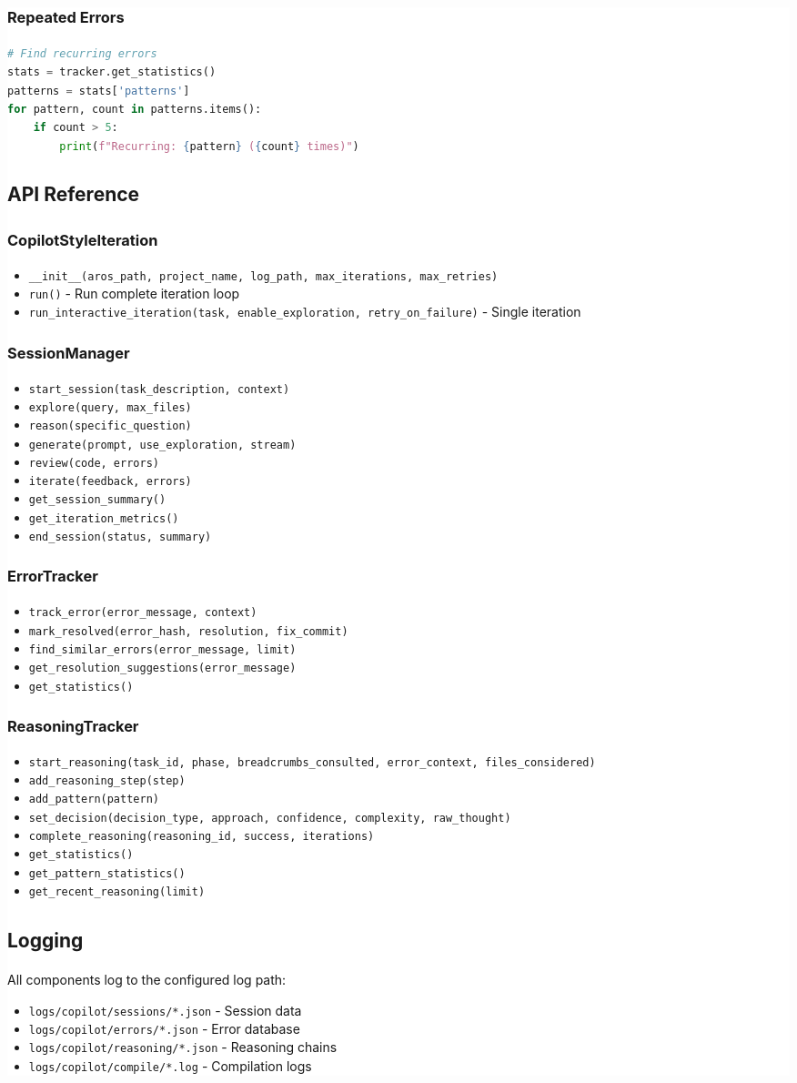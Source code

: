 ### Repeated Errors
```python
# Find recurring errors
stats = tracker.get_statistics()
patterns = stats['patterns']
for pattern, count in patterns.items():
    if count > 5:
        print(f"Recurring: {pattern} ({count} times)")
```

## API Reference

### CopilotStyleIteration
- `__init__(aros_path, project_name, log_path, max_iterations, max_retries)`
- `run()` - Run complete iteration loop
- `run_interactive_iteration(task, enable_exploration, retry_on_failure)` - Single iteration

### SessionManager
- `start_session(task_description, context)`
- `explore(query, max_files)`
- `reason(specific_question)`
- `generate(prompt, use_exploration, stream)`
- `review(code, errors)`
- `iterate(feedback, errors)`
- `get_session_summary()`
- `get_iteration_metrics()`
- `end_session(status, summary)`

### ErrorTracker
- `track_error(error_message, context)`
- `mark_resolved(error_hash, resolution, fix_commit)`
- `find_similar_errors(error_message, limit)`
- `get_resolution_suggestions(error_message)`
- `get_statistics()`

### ReasoningTracker
- `start_reasoning(task_id, phase, breadcrumbs_consulted, error_context, files_considered)`
- `add_reasoning_step(step)`
- `add_pattern(pattern)`
- `set_decision(decision_type, approach, confidence, complexity, raw_thought)`
- `complete_reasoning(reasoning_id, success, iterations)`
- `get_statistics()`
- `get_pattern_statistics()`
- `get_recent_reasoning(limit)`

## Logging

All components log to the configured log path:
- `logs/copilot/sessions/*.json` - Session data
- `logs/copilot/errors/*.json` - Error database
- `logs/copilot/reasoning/*.json` - Reasoning chains
- `logs/copilot/compile/*.log` - Compilation logs
